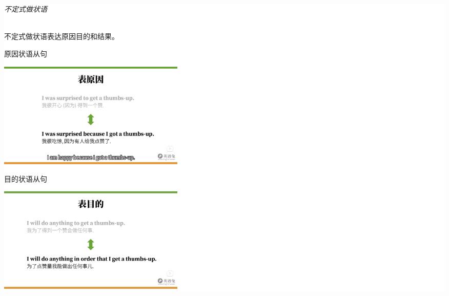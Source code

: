 
###### 不定式做状语

不定式做状语表达原因目的和结果。

原因状语从句

<img src="./assets/assets.English/image-20231224062317407.png" alt="image-20231224062317407" style="zoom:33%;" />

目的状语从句

<img src="./assets/assets.English/image-20231224062527790.png" alt="image-20231224062527790" style="zoom:33%;" />
